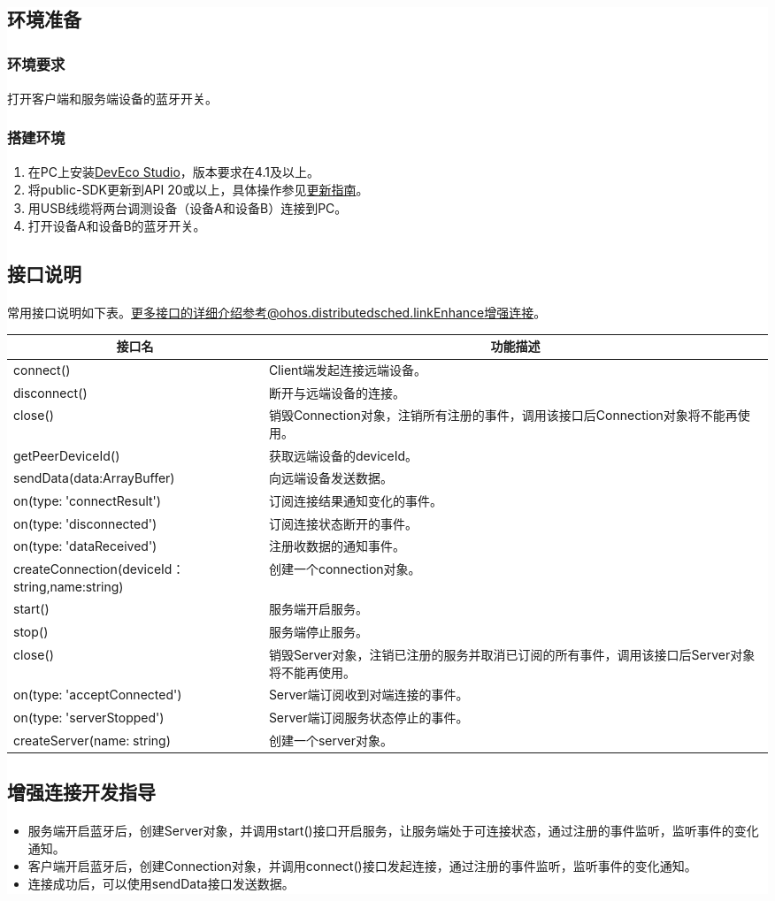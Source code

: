 ## 环境准备

### 环境要求

打开客户端和服务端设备的蓝牙开关。

### 搭建环境

1. 在PC上安装[DevEco Studio](https://developer.huawei.com/consumer/cn/download/deveco-studio)，版本要求在4.1及以上。
2. 将public-SDK更新到API 20或以上，具体操作参见[更新指南](../tools/openharmony_sdk_upgrade_assistant.md)。
3. 用USB线缆将两台调测设备（设备A和设备B）连接到PC。
4. 打开设备A和设备B的蓝牙开关。

## 接口说明

常用接口说明如下表。更多接口的详细介绍参考@ohos.distributedsched.linkEnhance[增强连接](../reference/apis-distributedservice-kit/js-apis-link-enhance.md)。

| 接口名                                      | 功能描述                                                                                               |
| ------------------------------------------ | ------------------------------------------------------------------------------------------------------ |
| connect()                                  | Client端发起连接远端设备。                                                                               |
| disconnect()                               | 断开与远端设备的连接。                                                                          |
| close()                                    | 销毁Connection对象，注销所有注册的事件，调用该接口后Connection对象将不能再使用。                                 |
| getPeerDeviceId()                          | 获取远端设备的deviceId。                                                                           |
| sendData(data:ArrayBuffer)                 | 向远端设备发送数据。                                                                                     |
| on(type: 'connectResult')                  | 订阅连接结果通知变化的事件。                                                                              |
| on(type: 'disconnected')                   | 订阅连接状态断开的事件。                                                                                  |
| on(type: 'dataReceived')                   | 注册收数据的通知事件。                                                                                    |
| createConnection(deviceId：string,name:string)| 创建一个connection对象。                                                                              |
| start()                                    | 服务端开启服务。                                                                                         |   
| stop()                                     | 服务端停止服务。                                                                                           |
| close()                                    | 销毁Server对象，注销已注册的服务并取消已订阅的所有事件，调用该接口后Server对象将不能再使用。                    |
| on(type: 'acceptConnected')                | Server端订阅收到对端连接的事件。                                                                           |
| on(type: 'serverStopped')                  | Server端订阅服务状态停止的事件。                                                                           |
| createServer(name: string)                 | 创建一个server对象。                                                                                      |

## 增强连接开发指导

- 服务端开启蓝牙后，创建Server对象，并调用start()接口开启服务，让服务端处于可连接状态，通过注册的事件监听，监听事件的变化通知。
- 客户端开启蓝牙后，创建Connection对象，并调用connect()接口发起连接，通过注册的事件监听，监听事件的变化通知。
- 连接成功后，可以使用sendData接口发送数据。
